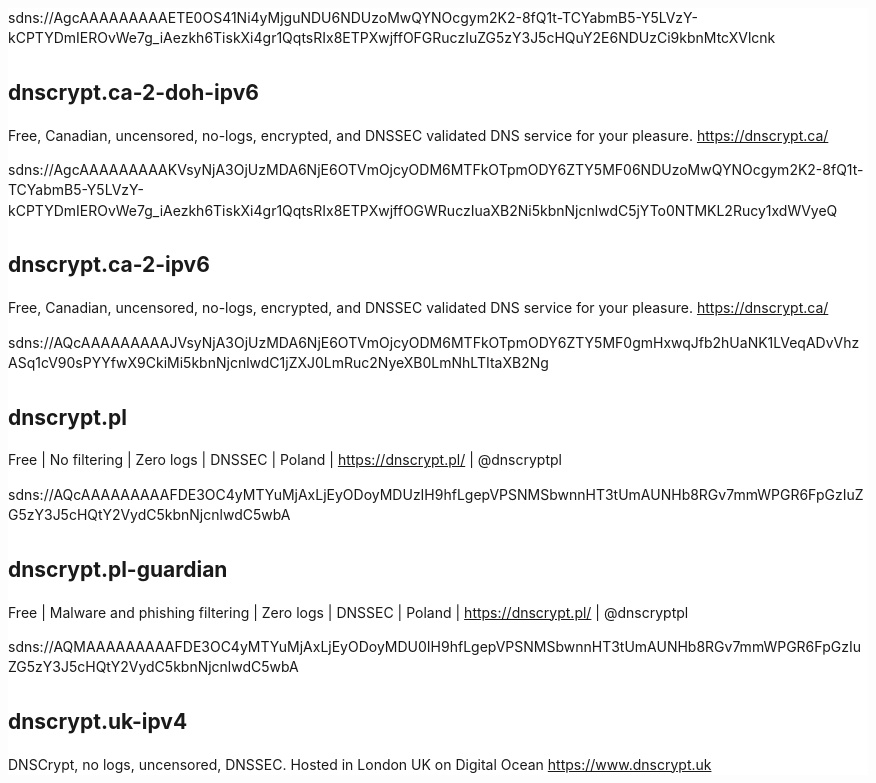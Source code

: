 sdns://AgcAAAAAAAAAETE0OS41Ni4yMjguNDU6NDUzoMwQYNOcgym2K2-8fQ1t-TCYabmB5-Y5LVzY-kCPTYDmIEROvWe7g_iAezkh6TiskXi4gr1QqtsRIx8ETPXwjffOFGRuczIuZG5zY3J5cHQuY2E6NDUzCi9kbnMtcXVlcnk


## dnscrypt.ca-2-doh-ipv6

Free, Canadian, uncensored, no-logs, encrypted, and DNSSEC validated DNS service for your pleasure. https://dnscrypt.ca/

sdns://AgcAAAAAAAAAKVsyNjA3OjUzMDA6NjE6OTVmOjcyODM6MTFkOTpmODY6ZTY5MF06NDUzoMwQYNOcgym2K2-8fQ1t-TCYabmB5-Y5LVzY-kCPTYDmIEROvWe7g_iAezkh6TiskXi4gr1QqtsRIx8ETPXwjffOGWRuczIuaXB2Ni5kbnNjcnlwdC5jYTo0NTMKL2Rucy1xdWVyeQ


## dnscrypt.ca-2-ipv6

Free, Canadian, uncensored, no-logs, encrypted, and DNSSEC validated DNS service for your pleasure. https://dnscrypt.ca/

sdns://AQcAAAAAAAAAJVsyNjA3OjUzMDA6NjE6OTVmOjcyODM6MTFkOTpmODY6ZTY5MF0gmHxwqJfb2hUaNK1LVeqADvVhzASq1cV90sPYYfwX9CkiMi5kbnNjcnlwdC1jZXJ0LmRuc2NyeXB0LmNhLTItaXB2Ng


## dnscrypt.pl

Free | No filtering | Zero logs | DNSSEC | Poland | https://dnscrypt.pl/ | @dnscryptpl

sdns://AQcAAAAAAAAAFDE3OC4yMTYuMjAxLjEyODoyMDUzIH9hfLgepVPSNMSbwnnHT3tUmAUNHb8RGv7mmWPGR6FpGzIuZG5zY3J5cHQtY2VydC5kbnNjcnlwdC5wbA


## dnscrypt.pl-guardian

Free | Malware and phishing filtering | Zero logs | DNSSEC | Poland | https://dnscrypt.pl/ | @dnscryptpl

sdns://AQMAAAAAAAAAFDE3OC4yMTYuMjAxLjEyODoyMDU0IH9hfLgepVPSNMSbwnnHT3tUmAUNHb8RGv7mmWPGR6FpGzIuZG5zY3J5cHQtY2VydC5kbnNjcnlwdC5wbA


## dnscrypt.uk-ipv4

DNSCrypt, no logs, uncensored, DNSSEC. Hosted in London UK on Digital Ocean
https://www.dnscrypt.uk

